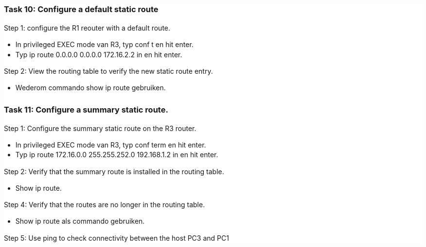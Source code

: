           
### Task 10: Configure a default static route  
Step 1: configure the R1 reouter with a default route.  
* In privileged EXEC mode van R3, typ conf t en hit enter.  
* Typ ip route 0.0.0.0 0.0.0.0 172.16.2.2 in en hit enter.  
          
Step 2: View the routing table to verify the new static route entry.  
* Wederom commando show ip route gebruiken.  
         
                     
### Task 11: Configure a summary static route.  
Step 1: Configure the summary static route on the R3 router.  
* In privileged EXEC mode van R3, typ conf term en hit enter.  
* Typ ip route 172.16.0.0 255.255.252.0 192.168.1.2 in en hit enter.  

Step 2: Verify that the summary route is installed in the routing table.  
* Show ip route.  


Step 4: Verify that the routes are no longer in the routing table.  
* Show ip route als commando gebruiken.  

Step 5: Use ping to check connectivity between the host PC3 and PC1  

           
